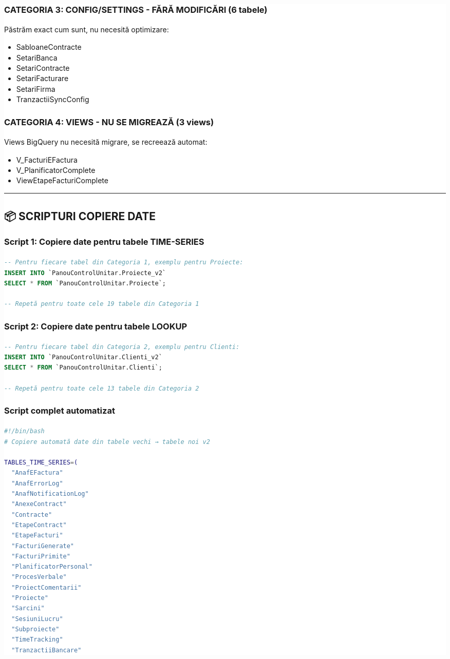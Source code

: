 ### **CATEGORIA 3: CONFIG/SETTINGS - FĂRĂ MODIFICĂRI (6 tabele)**
Păstrăm exact cum sunt, nu necesită optimizare:
- SabloaneContracte
- SetariBanca
- SetariContracte
- SetariFacturare
- SetariFirma
- TranzactiiSyncConfig

### **CATEGORIA 4: VIEWS - NU SE MIGREAZĂ (3 views)**
Views BigQuery nu necesită migrare, se recreează automat:
- V_FacturiEFactura
- V_PlanificatorComplete
- ViewEtapeFacturiComplete

---

## 📦 SCRIPTURI COPIERE DATE

### **Script 1: Copiere date pentru tabele TIME-SERIES**
```sql
-- Pentru fiecare tabel din Categoria 1, exemplu pentru Proiecte:
INSERT INTO `PanouControlUnitar.Proiecte_v2`
SELECT * FROM `PanouControlUnitar.Proiecte`;

-- Repetă pentru toate cele 19 tabele din Categoria 1
```

### **Script 2: Copiere date pentru tabele LOOKUP**
```sql
-- Pentru fiecare tabel din Categoria 2, exemplu pentru Clienti:
INSERT INTO `PanouControlUnitar.Clienti_v2`
SELECT * FROM `PanouControlUnitar.Clienti`;

-- Repetă pentru toate cele 13 tabele din Categoria 2
```

### **Script complet automatizat**
```bash
#!/bin/bash
# Copiere automată date din tabele vechi → tabele noi v2

TABLES_TIME_SERIES=(
  "AnafEFactura"
  "AnafErrorLog"
  "AnafNotificationLog"
  "AnexeContract"
  "Contracte"
  "EtapeContract"
  "EtapeFacturi"
  "FacturiGenerate"
  "FacturiPrimite"
  "PlanificatorPersonal"
  "ProcesVerbale"
  "ProiectComentarii"
  "Proiecte"
  "Sarcini"
  "SesiuniLucru"
  "Subproiecte"
  "TimeTracking"
  "TranzactiiBancare"
```